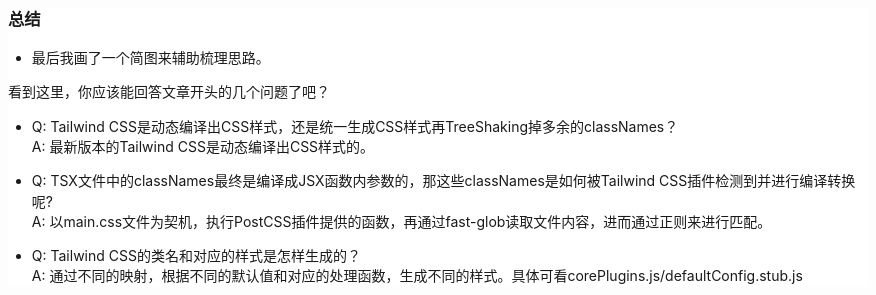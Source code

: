 ### 总结

- 最后我画了一个简图来辅助梳理思路。



看到这里，你应该能回答文章开头的几个问题了吧？

- Q: Tailwind CSS是动态编译出CSS样式，还是统一生成CSS样式再TreeShaking掉多余的classNames？  
A: 最新版本的Tailwind CSS是动态编译出CSS样式的。

- Q: TSX文件中的classNames最终是编译成JSX函数内参数的，那这些classNames是如何被Tailwind CSS插件检测到并进行编译转换呢?  
A: 以main.css文件为契机，执行PostCSS插件提供的函数，再通过fast-glob读取文件内容，进而通过正则来进行匹配。

- Q: Tailwind CSS的类名和对应的样式是怎样生成的？  
A: 通过不同的映射，根据不同的默认值和对应的处理函数，生成不同的样式。具体可看corePlugins.js/defaultConfig.stub.js